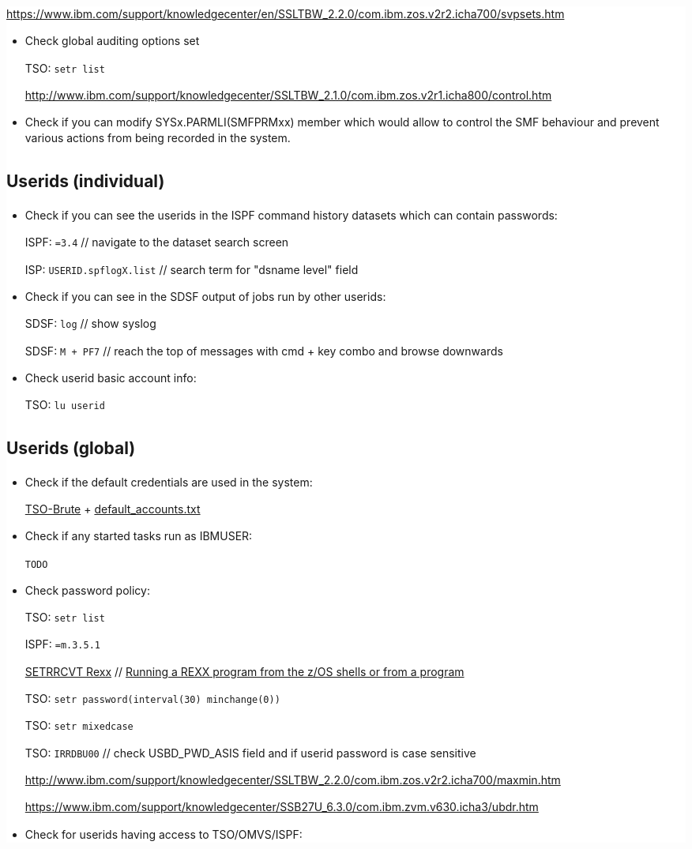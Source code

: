   https://www.ibm.com/support/knowledgecenter/en/SSLTBW_2.2.0/com.ibm.zos.v2r2.icha700/svpsets.htm

- Check global auditing options set

  TSO: `setr list`
  
  http://www.ibm.com/support/knowledgecenter/SSLTBW_2.1.0/com.ibm.zos.v2r1.icha800/control.htm
  
- Check if you can modify SYSx.PARMLI(SMFPRMxx) member which would allow to control the SMF behaviour and prevent various actions from being recorded in the system. 
      
## Userids (individual)
- Check if you can see the userids in the ISPF command history datasets which can contain passwords:

  ISPF: `=3.4` // navigate to the dataset search screen

  ISP: `USERID.spflogX.list`  // search term for "dsname level" field
    
- Check if you can see in the SDSF output of jobs run by other userids:

  SDSF: `log` // show syslog
  
  SDSF: `M + PF7` // reach the top of messages with cmd + key combo and browse downwards

- Check userid basic account info:

  TSO: `lu userid`
    
## Userids (global)
- Check if the default credentials are used in the system:

  [TSO-Brute](https://github.com/mainframed/TSO-Brute) + [default_accounts.txt](https://github.com/hacksomeheavymetal/zOS/blob/master/default_accounts.txt)
  
- Check if any started tasks run as IBMUSER:

  `TODO`
  
- Check password policy:

  TSO: `setr list`
  
  ISPF: `=m.3.5.1`

  [SETRRCVT Rexx](https://github.com/jaytay79/zos/blob/master/SETRRCVT.rexx) // [Running a REXX program from the z/OS shells or from a program](https://www.ibm.com/support/knowledgecenter/en/SSLTBW_2.2.0/com.ibm.zos.v2r2.bpxb600/bpx1rx21.htm)
  
  TSO: `setr password(interval(30) minchange(0))`
  
  TSO: `setr mixedcase`
  
  TSO: `IRRDBU00`  // check USBD_PWD_ASIS field and if userid password is case sensitive
  
  http://www.ibm.com/support/knowledgecenter/SSLTBW_2.2.0/com.ibm.zos.v2r2.icha700/maxmin.htm
  
  https://www.ibm.com/support/knowledgecenter/SSB27U_6.3.0/com.ibm.zvm.v630.icha3/ubdr.htm
  
- Check for userids having access to TSO/OMVS/ISPF:
 